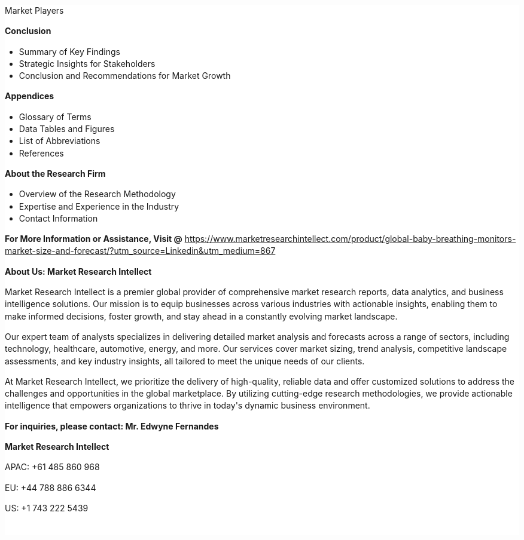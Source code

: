 Market Players</li></ul><p><strong>Conclusion</strong></p><ul><li>Summary of Key Findings</li><li>Strategic Insights for Stakeholders</li><li>Conclusion and Recommendations for Market Growth</li></ul><p><strong>Appendices</strong></p><ul><li>Glossary of Terms</li><li>Data Tables and Figures</li><li>List of Abbreviations</li><li>References</li></ul><p><strong>About the Research Firm</strong></p><ul><li>Overview of the Research Methodology</li><li>Expertise and Experience in the Industry</li><li>Contact Information</li></ul></div><div class="article-main__content" data-test-id="publishing-text-block"><p><span class="font-[700]"><strong>For More Information or Assistance, Visit @</strong>&nbsp;<a href="https://www.marketresearchintellect.com/product/global-baby-breathing-monitors-market-size-and-forecast/?utm_source=Linkedin&utm_medium=867">https://www.marketresearchintellect.com/product/global-baby-breathing-monitors-market-size-and-forecast/?utm_source=Linkedin&utm_medium=867</a></span></p><p><strong>About Us: Market Research Intellect</strong></p><p>Market Research Intellect is a premier global provider of comprehensive market research reports, data analytics, and business intelligence solutions. Our mission is to equip businesses across various industries with actionable insights, enabling them to make informed decisions, foster growth, and stay ahead in a constantly evolving market landscape.</p><p>Our expert team of analysts specializes in delivering detailed market analysis and forecasts across a range of sectors, including technology, healthcare, automotive, energy, and more. Our services cover market sizing, trend analysis, competitive landscape assessments, and key industry insights, all tailored to meet the unique needs of our clients.</p><p>At Market Research Intellect, we prioritize the delivery of high-quality, reliable data and offer customized solutions to address the challenges and opportunities in the global marketplace. By utilizing cutting-edge research methodologies, we provide actionable intelligence that empowers organizations to thrive in today's dynamic business environment.</p><p><strong>For inquiries, please contact: Mr. Edwyne Fernandes</strong></p><p><strong>Market Research Intellect</strong></p><p>APAC: +61 485 860 968</p><p>EU: +44 788 886 6344</p><p>US: +1 743 222 5439</p></div><div class="article-main__content" data-test-id="publishing-text-block">&nbsp;</div>